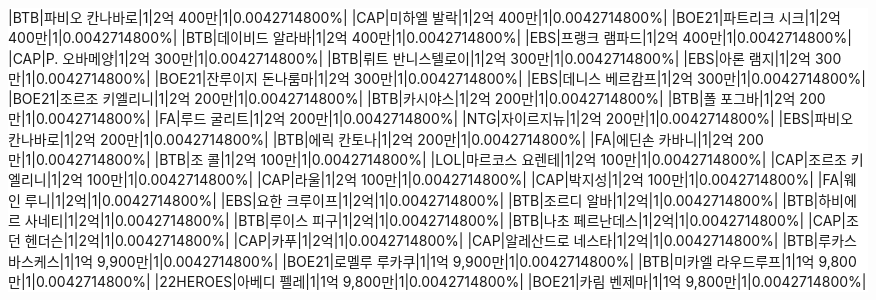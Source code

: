 |BTB|파비오 칸나바로|1|2억 400만|1|0.0042714800%|
|CAP|미하엘 발락|1|2억 400만|1|0.0042714800%|
|BOE21|파트리크 시크|1|2억 400만|1|0.0042714800%|
|BTB|데이비드 알라바|1|2억 400만|1|0.0042714800%|
|EBS|프랭크 램파드|1|2억 400만|1|0.0042714800%|
|CAP|P. 오바메양|1|2억 300만|1|0.0042714800%|
|BTB|뤼트 반니스텔로이|1|2억 300만|1|0.0042714800%|
|EBS|아론 램지|1|2억 300만|1|0.0042714800%|
|BOE21|잔루이지 돈나룸마|1|2억 300만|1|0.0042714800%|
|EBS|데니스 베르캄프|1|2억 300만|1|0.0042714800%|
|BOE21|조르조 키엘리니|1|2억 200만|1|0.0042714800%|
|BTB|카시야스|1|2억 200만|1|0.0042714800%|
|BTB|폴 포그바|1|2억 200만|1|0.0042714800%|
|FA|루드 굴리트|1|2억 200만|1|0.0042714800%|
|NTG|자이르지뉴|1|2억 200만|1|0.0042714800%|
|EBS|파비오 칸나바로|1|2억 200만|1|0.0042714800%|
|BTB|에릭 칸토나|1|2억 200만|1|0.0042714800%|
|FA|에딘손 카바니|1|2억 200만|1|0.0042714800%|
|BTB|조 콜|1|2억 100만|1|0.0042714800%|
|LOL|마르코스 요렌테|1|2억 100만|1|0.0042714800%|
|CAP|조르조 키엘리니|1|2억 100만|1|0.0042714800%|
|CAP|라울|1|2억 100만|1|0.0042714800%|
|CAP|박지성|1|2억 100만|1|0.0042714800%|
|FA|웨인 루니|1|2억|1|0.0042714800%|
|EBS|요한 크루이프|1|2억|1|0.0042714800%|
|BTB|조르디 알바|1|2억|1|0.0042714800%|
|BTB|하비에르 사네티|1|2억|1|0.0042714800%|
|BTB|루이스 피구|1|2억|1|0.0042714800%|
|BTB|나초 페르난데스|1|2억|1|0.0042714800%|
|CAP|조던 헨더슨|1|2억|1|0.0042714800%|
|CAP|카푸|1|2억|1|0.0042714800%|
|CAP|알레산드로 네스타|1|2억|1|0.0042714800%|
|BTB|루카스 바스케스|1|1억 9,900만|1|0.0042714800%|
|BOE21|로멜루 루카쿠|1|1억 9,900만|1|0.0042714800%|
|BTB|미카엘 라우드루프|1|1억 9,800만|1|0.0042714800%|
|22HEROES|아베디 펠레|1|1억 9,800만|1|0.0042714800%|
|BOE21|카림 벤제마|1|1억 9,800만|1|0.0042714800%|